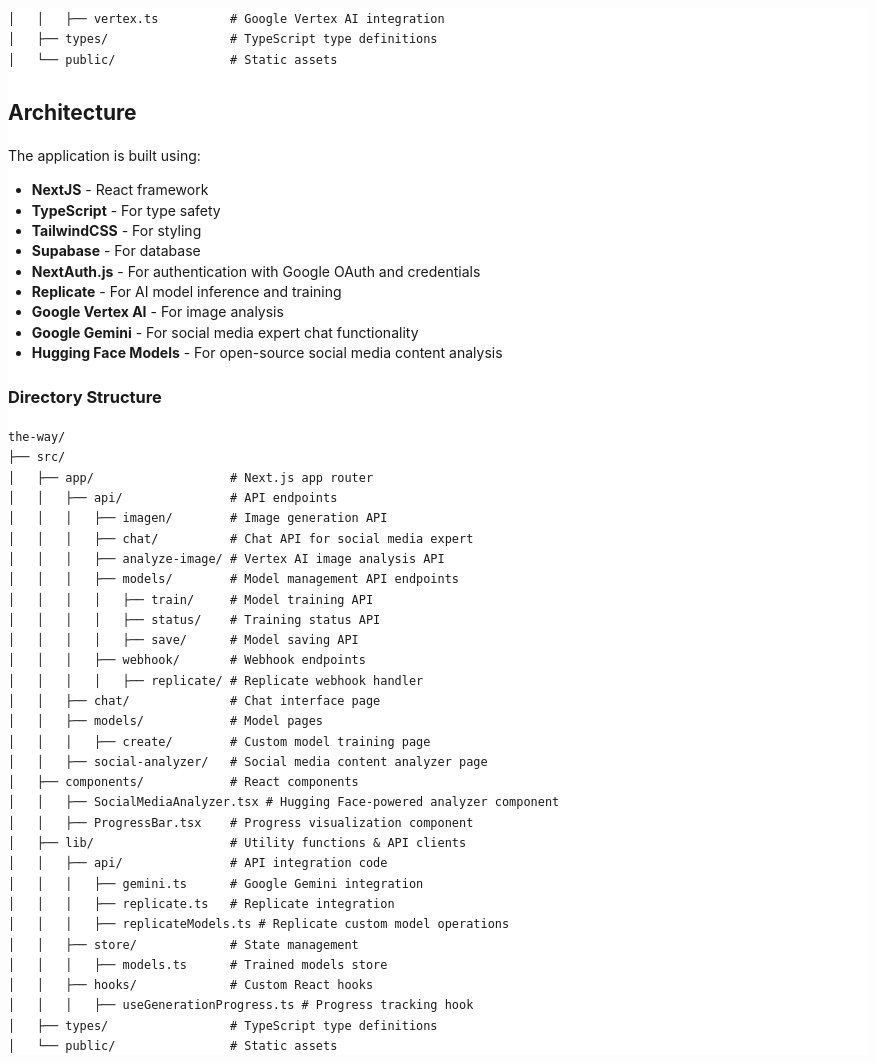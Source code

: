 ```
│   │   ├── vertex.ts          # Google Vertex AI integration
│   ├── types/                 # TypeScript type definitions
│   └── public/                # Static assets
```

## Architecture

The application is built using:

- **NextJS** - React framework
- **TypeScript** - For type safety
- **TailwindCSS** - For styling
- **Supabase** - For database
- **NextAuth.js** - For authentication with Google OAuth and credentials
- **Replicate** - For AI model inference and training
- **Google Vertex AI** - For image analysis
- **Google Gemini** - For social media expert chat functionality
- **Hugging Face Models** - For open-source social media content analysis

### Directory Structure

```
the-way/
├── src/
│   ├── app/                   # Next.js app router
│   │   ├── api/               # API endpoints
│   │   │   ├── imagen/        # Image generation API
│   │   │   ├── chat/          # Chat API for social media expert
│   │   │   ├── analyze-image/ # Vertex AI image analysis API
│   │   │   ├── models/        # Model management API endpoints
│   │   │   │   ├── train/     # Model training API
│   │   │   │   ├── status/    # Training status API
│   │   │   │   ├── save/      # Model saving API
│   │   │   ├── webhook/       # Webhook endpoints
│   │   │   │   ├── replicate/ # Replicate webhook handler
│   │   ├── chat/              # Chat interface page
│   │   ├── models/            # Model pages
│   │   │   ├── create/        # Custom model training page
│   │   ├── social-analyzer/   # Social media content analyzer page
│   ├── components/            # React components
│   │   ├── SocialMediaAnalyzer.tsx # Hugging Face-powered analyzer component
│   │   ├── ProgressBar.tsx    # Progress visualization component
│   ├── lib/                   # Utility functions & API clients
│   │   ├── api/               # API integration code
│   │   │   ├── gemini.ts      # Google Gemini integration
│   │   │   ├── replicate.ts   # Replicate integration
│   │   │   ├── replicateModels.ts # Replicate custom model operations
│   │   ├── store/             # State management
│   │   │   ├── models.ts      # Trained models store
│   │   ├── hooks/             # Custom React hooks
│   │   │   ├── useGenerationProgress.ts # Progress tracking hook
│   ├── types/                 # TypeScript type definitions
│   └── public/                # Static assets
```
